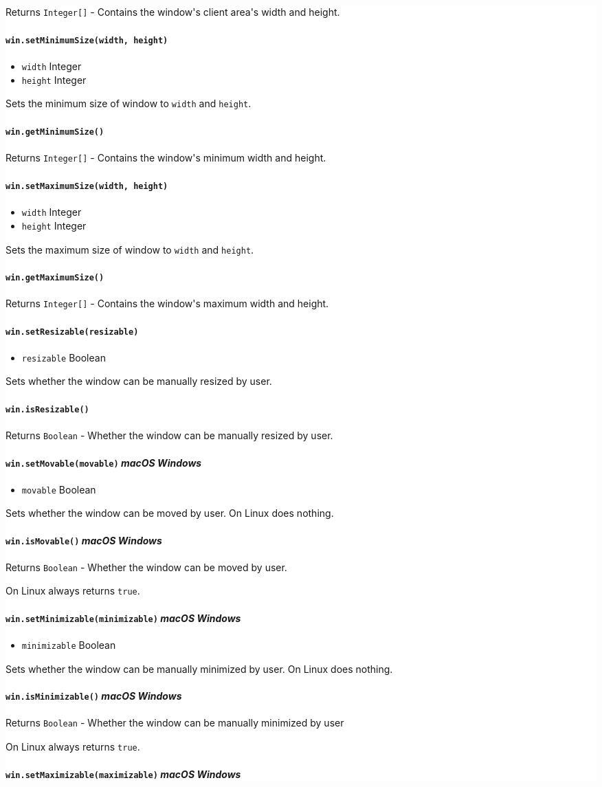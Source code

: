 Returns `Integer[]` - Contains the window's client area's width and height.

#### `win.setMinimumSize(width, height)`

*   `width` Integer
*   `height` Integer

Sets the minimum size of window to `width` and `height`.

#### `win.getMinimumSize()`

Returns `Integer[]` - Contains the window's minimum width and height.

#### `win.setMaximumSize(width, height)`

*   `width` Integer
*   `height` Integer

Sets the maximum size of window to `width` and `height`.

#### `win.getMaximumSize()`

Returns `Integer[]` - Contains the window's maximum width and height.

#### `win.setResizable(resizable)`

*   `resizable` Boolean

Sets whether the window can be manually resized by user.

#### `win.isResizable()`

Returns `Boolean` - Whether the window can be manually resized by user.

#### `win.setMovable(movable)` _macOS_ _Windows_

*   `movable` Boolean

Sets whether the window can be moved by user. On Linux does nothing.

#### `win.isMovable()` _macOS_ _Windows_

Returns `Boolean` - Whether the window can be moved by user.

On Linux always returns `true`.

#### `win.setMinimizable(minimizable)` _macOS_ _Windows_

*   `minimizable` Boolean

Sets whether the window can be manually minimized by user. On Linux does nothing.

#### `win.isMinimizable()` _macOS_ _Windows_

Returns `Boolean` - Whether the window can be manually minimized by user

On Linux always returns `true`.

#### `win.setMaximizable(maximizable)` _macOS_ _Windows_
